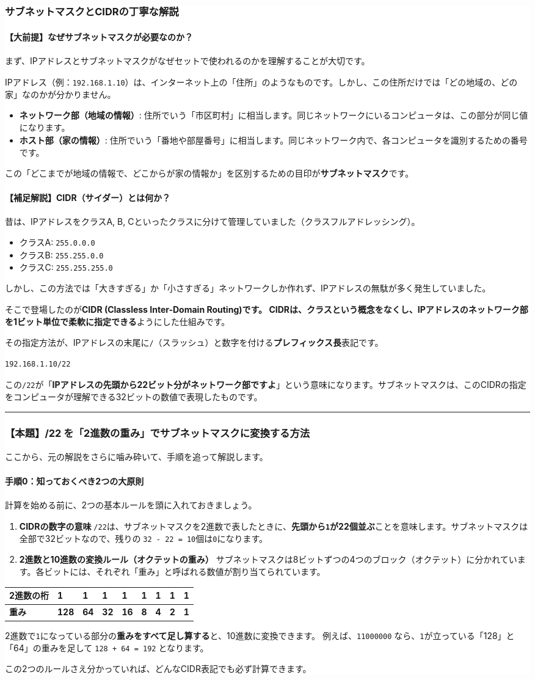 
### **サブネットマスクとCIDRの丁寧な解説**

#### **【大前提】なぜサブネットマスクが必要なのか？**

まず、IPアドレスとサブネットマスクがなぜセットで使われるのかを理解することが大切です。

IPアドレス（例：`192.168.1.10`）は、インターネット上の「住所」のようなものです。しかし、この住所だけでは「どの地域の、どの家」なのかが分かりません。

*   **ネットワーク部（地域の情報）**: 住所でいう「市区町村」に相当します。同じネットワークにいるコンピュータは、この部分が同じ値になります。
*   **ホスト部（家の情報）**: 住所でいう「番地や部屋番号」に相当します。同じネットワーク内で、各コンピュータを識別するための番号です。

この「どこまでが地域の情報で、どこからが家の情報か」を区別するための目印が**サブネットマスク**です。

#### **【補足解説】CIDR（サイダー）とは何か？**

昔は、IPアドレスをクラスA, B, Cといったクラスに分けて管理していました（クラスフルアドレッシング）。
*   クラスA: `255.0.0.0`
*   クラスB: `255.255.0.0`
*   クラスC: `255.255.255.0`

しかし、この方法では「大きすぎる」か「小さすぎる」ネットワークしか作れず、IPアドレスの無駄が多く発生していました。

そこで登場したのが**CIDR (Classless Inter-Domain Routing)**です。
CIDRは、クラスという概念をなくし、IPアドレスのネットワーク部を**1ビット単位で柔軟に指定できる**ようにした仕組みです。

その指定方法が、IPアドレスの末尾に`/`（スラッシュ）と数字を付ける**プレフィックス長**表記です。

`192.168.1.10/22`

この`/22`が「**IPアドレスの先頭から22ビット分がネットワーク部ですよ**」という意味になります。サブネットマスクは、このCIDRの指定をコンピュータが理解できる32ビットの数値で表現したものです。

---

### **【本題】/22 を「2進数の重み」でサブネットマスクに変換する方法**

ここから、元の解説をさらに噛み砕いて、手順を追って解説します。

#### **手順0：知っておくべき2つの大原則**

計算を始める前に、2つの基本ルールを頭に入れておきましょう。

1.  **CIDRの数字の意味**
    `/22`は、サブネットマスクを2進数で表したときに、**先頭から`1`が22個並ぶ**ことを意味します。サブネットマスクは全部で32ビットなので、残りの `32 - 22 = 10`個は`0`になります。

2.  **2進数と10進数の変換ルール（オクテットの重み）**
    サブネットマスクは8ビットずつの4つのブロック（オクテット）に分かれています。各ビットには、それぞれ「重み」と呼ばれる数値が割り当てられています。

| 2進数の桁 | 1 | 1 | 1 | 1 | 1 | 1 | 1 | 1 |
| :--- | :--- | :--- | :--- | :--- | :--- | :--- | :--- | :--- |
| **重み** | **128** | **64** | **32** | **16** | **8** | **4** | **2** | **1** |

2進数で`1`になっている部分の**重みをすべて足し算する**と、10進数に変換できます。
例えば、`11000000` なら、`1`が立っている「128」と「64」の重みを足して `128 + 64 = 192` となります。

この2つのルールさえ分かっていれば、どんなCIDR表記でも必ず計算できます。
